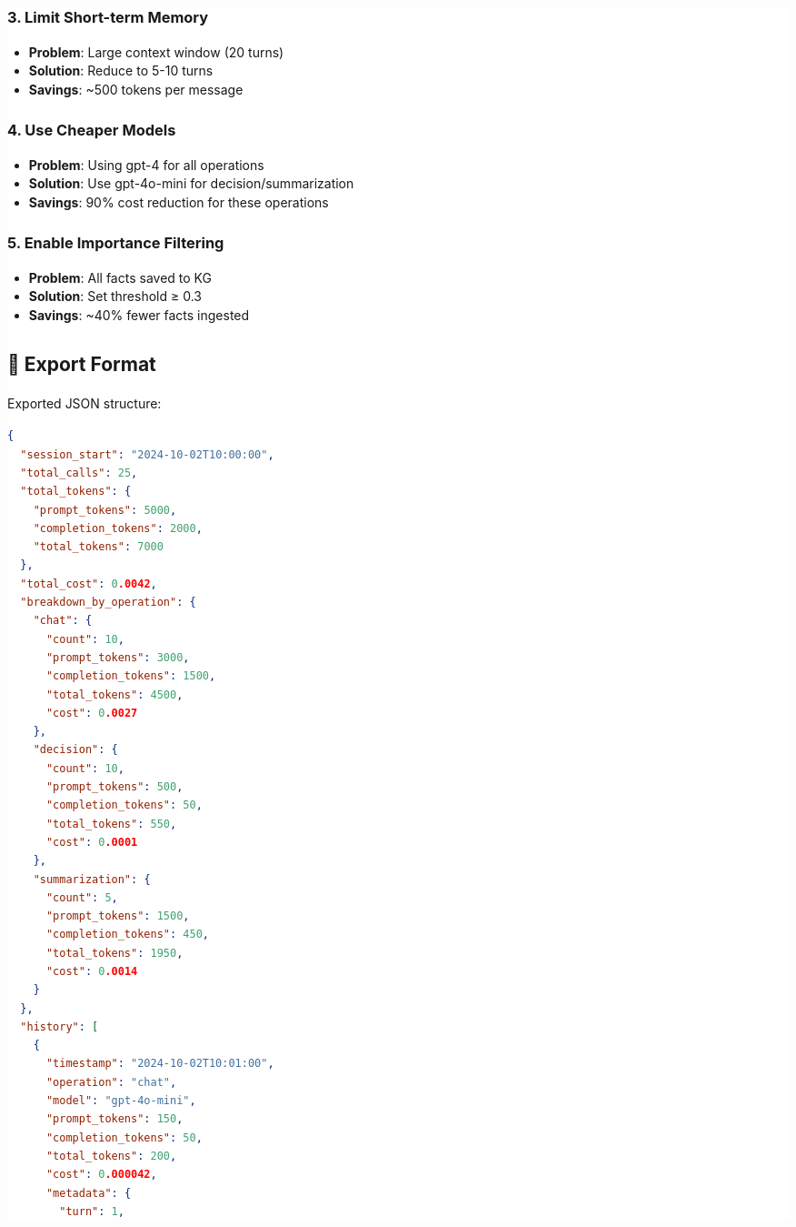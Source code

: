 ### 3. **Limit Short-term Memory**
- **Problem**: Large context window (20 turns)
- **Solution**: Reduce to 5-10 turns
- **Savings**: ~500 tokens per message

### 4. **Use Cheaper Models**
- **Problem**: Using gpt-4 for all operations
- **Solution**: Use gpt-4o-mini for decision/summarization
- **Savings**: 90% cost reduction for these operations

### 5. **Enable Importance Filtering**
- **Problem**: All facts saved to KG
- **Solution**: Set threshold ≥ 0.3
- **Savings**: ~40% fewer facts ingested

## 📁 Export Format

Exported JSON structure:

```json
{
  "session_start": "2024-10-02T10:00:00",
  "total_calls": 25,
  "total_tokens": {
    "prompt_tokens": 5000,
    "completion_tokens": 2000,
    "total_tokens": 7000
  },
  "total_cost": 0.0042,
  "breakdown_by_operation": {
    "chat": {
      "count": 10,
      "prompt_tokens": 3000,
      "completion_tokens": 1500,
      "total_tokens": 4500,
      "cost": 0.0027
    },
    "decision": {
      "count": 10,
      "prompt_tokens": 500,
      "completion_tokens": 50,
      "total_tokens": 550,
      "cost": 0.0001
    },
    "summarization": {
      "count": 5,
      "prompt_tokens": 1500,
      "completion_tokens": 450,
      "total_tokens": 1950,
      "cost": 0.0014
    }
  },
  "history": [
    {
      "timestamp": "2024-10-02T10:01:00",
      "operation": "chat",
      "model": "gpt-4o-mini",
      "prompt_tokens": 150,
      "completion_tokens": 50,
      "total_tokens": 200,
      "cost": 0.000042,
      "metadata": {
        "turn": 1,
```